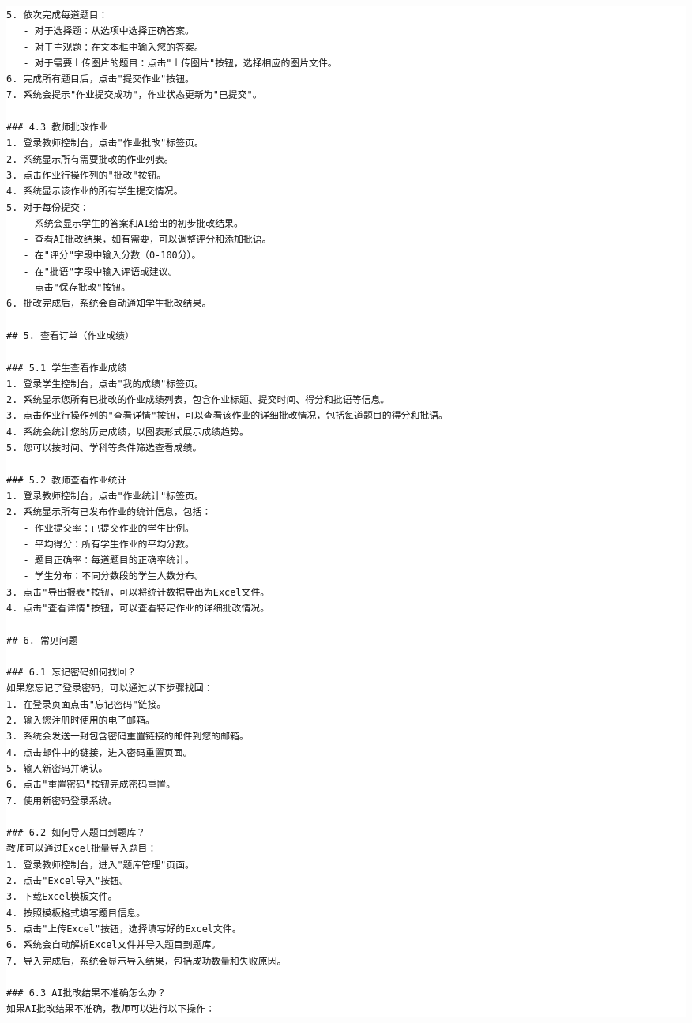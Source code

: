 ```plaintext
5. 依次完成每道题目：
   - 对于选择题：从选项中选择正确答案。
   - 对于主观题：在文本框中输入您的答案。
   - 对于需要上传图片的题目：点击"上传图片"按钮，选择相应的图片文件。
6. 完成所有题目后，点击"提交作业"按钮。
7. 系统会提示"作业提交成功"，作业状态更新为"已提交"。

### 4.3 教师批改作业
1. 登录教师控制台，点击"作业批改"标签页。
2. 系统显示所有需要批改的作业列表。
3. 点击作业行操作列的"批改"按钮。
4. 系统显示该作业的所有学生提交情况。
5. 对于每份提交：
   - 系统会显示学生的答案和AI给出的初步批改结果。
   - 查看AI批改结果，如有需要，可以调整评分和添加批语。
   - 在"评分"字段中输入分数（0-100分）。
   - 在"批语"字段中输入评语或建议。
   - 点击"保存批改"按钮。
6. 批改完成后，系统会自动通知学生批改结果。

## 5. 查看订单（作业成绩）

### 5.1 学生查看作业成绩
1. 登录学生控制台，点击"我的成绩"标签页。
2. 系统显示您所有已批改的作业成绩列表，包含作业标题、提交时间、得分和批语等信息。
3. 点击作业行操作列的"查看详情"按钮，可以查看该作业的详细批改情况，包括每道题目的得分和批语。
4. 系统会统计您的历史成绩，以图表形式展示成绩趋势。
5. 您可以按时间、学科等条件筛选查看成绩。

### 5.2 教师查看作业统计
1. 登录教师控制台，点击"作业统计"标签页。
2. 系统显示所有已发布作业的统计信息，包括：
   - 作业提交率：已提交作业的学生比例。
   - 平均得分：所有学生作业的平均分数。
   - 题目正确率：每道题目的正确率统计。
   - 学生分布：不同分数段的学生人数分布。
3. 点击"导出报表"按钮，可以将统计数据导出为Excel文件。
4. 点击"查看详情"按钮，可以查看特定作业的详细批改情况。

## 6. 常见问题

### 6.1 忘记密码如何找回？
如果您忘记了登录密码，可以通过以下步骤找回：
1. 在登录页面点击"忘记密码"链接。
2. 输入您注册时使用的电子邮箱。
3. 系统会发送一封包含密码重置链接的邮件到您的邮箱。
4. 点击邮件中的链接，进入密码重置页面。
5. 输入新密码并确认。
6. 点击"重置密码"按钮完成密码重置。
7. 使用新密码登录系统。

### 6.2 如何导入题目到题库？
教师可以通过Excel批量导入题目：
1. 登录教师控制台，进入"题库管理"页面。
2. 点击"Excel导入"按钮。
3. 下载Excel模板文件。
4. 按照模板格式填写题目信息。
5. 点击"上传Excel"按钮，选择填写好的Excel文件。
6. 系统会自动解析Excel文件并导入题目到题库。
7. 导入完成后，系统会显示导入结果，包括成功数量和失败原因。

### 6.3 AI批改结果不准确怎么办？
如果AI批改结果不准确，教师可以进行以下操作：
```
